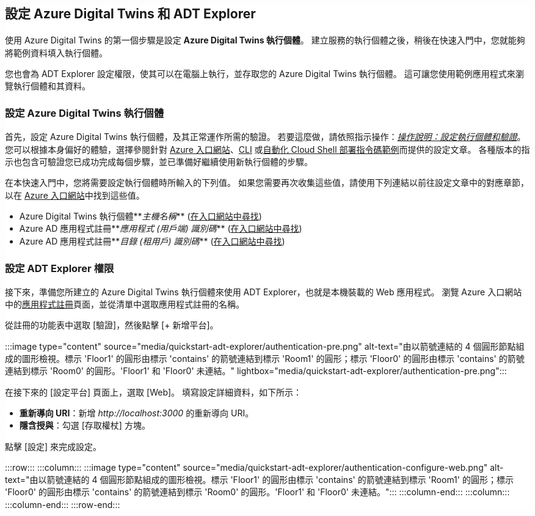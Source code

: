 ## <a name="set-up-azure-digital-twins-and-adt-explorer"></a>設定 Azure Digital Twins 和 ADT Explorer

使用 Azure Digital Twins 的第一個步驟是設定 **Azure Digital Twins 執行個體**。 建立服務的執行個體之後，稍後在快速入門中，您就能夠將範例資料填入執行個體。

您也會為 ADT Explorer 設定權限，使其可以在電腦上執行，並存取您的 Azure Digital Twins 執行個體。 這可讓您使用範例應用程式來瀏覽執行個體和其資料。

### <a name="set-up-azure-digital-twins-instance"></a>設定 Azure Digital Twins 執行個體

首先，設定 Azure Digital Twins 執行個體，及其正常運作所需的驗證。 若要這麼做，請依照指示操作：[*操作說明：設定執行個體和驗證*](how-to-set-up-instance-portal.md)。 您可以根據本身偏好的體驗，選擇參閱針對 [Azure 入口網站](how-to-set-up-instance-portal.md)、[CLI](how-to-set-up-instance-cli.md) 或[自動化 Cloud Shell 部署指令碼範例](how-to-set-up-instance-scripted.md)而提供的設定文章。 各種版本的指示也包含可驗證您已成功完成每個步驟，並已準備好繼續使用新執行個體的步驟。

在本快速入門中，您將需要設定執行個體時所輸入的下列值。 如果您需要再次收集這些值，請使用下列連結以前往設定文章中的對應章節，以在 [Azure 入口網站](https://portal.azure.com)中找到這些值。
* Azure Digital Twins 執行個體**_主機名稱_** ([在入口網站中尋找](how-to-set-up-instance-portal.md#verify-success-and-collect-important-values))
* Azure AD 應用程式註冊**_應用程式 (用戶端) 識別碼_** ([在入口網站中尋找](how-to-set-up-instance-portal.md#collect-important-values))
* Azure AD 應用程式註冊**_目錄 (租用戶) 識別碼_** ([在入口網站中尋找](how-to-set-up-instance-portal.md#collect-important-values))

### <a name="set-adt-explorer-permissions"></a>設定 ADT Explorer 權限

接下來，準備您所建立的 Azure Digital Twins 執行個體來使用 ADT Explorer，也就是本機裝載的 Web 應用程式。 瀏覽 Azure 入口網站中的[應用程式註冊](https://portal.azure.com/#blade/Microsoft_AAD_IAM/ActiveDirectoryMenuBlade/RegisteredApps)頁面，並從清單中選取應用程式註冊的名稱。

從註冊的功能表中選取 [驗證]，然後點擊 [+ 新增平台]。

:::image type="content" source="media/quickstart-adt-explorer/authentication-pre.png" alt-text="由以箭號連結的 4 個圓形節點組成的圖形檢視。標示 'Floor1' 的圓形由標示 'contains' 的箭號連結到標示 'Room1' 的圓形；標示 'Floor0' 的圓形由標示 'contains' 的箭號連結到標示 'Room0' 的圓形。'Floor1' 和 'Floor0' 未連結。" lightbox="media/quickstart-adt-explorer/authentication-pre.png":::

在接下來的 [設定平台] 頁面上，選取 [Web]。
填寫設定詳細資料，如下所示：
* **重新導向 URI**：新增 *http://localhost:3000* 的重新導向 URI。
* **隱含授與**：勾選 [存取權杖] 方塊。

點擊 [設定] 來完成設定。

:::row:::
    :::column:::
        :::image type="content" source="media/quickstart-adt-explorer/authentication-configure-web.png" alt-text="由以箭號連結的 4 個圓形節點組成的圖形檢視。標示 'Floor1' 的圓形由標示 'contains' 的箭號連結到標示 'Room1' 的圓形；標示 'Floor0' 的圓形由標示 'contains' 的箭號連結到標示 'Room0' 的圓形。'Floor1' 和 'Floor0' 未連結。":::
    :::column-end:::
    :::column:::
    :::column-end:::
:::row-end:::
